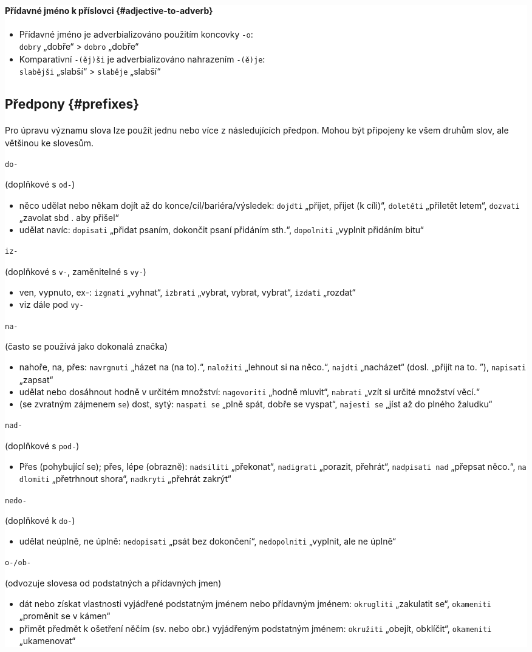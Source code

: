 #### Přídavné jméno k příslovci \{#adjective-to-adverb}

- Přídavné jméno je adverbializováno použitím koncovky `-o`:\
  `dobry` „dobře“ > `dobro` „dobře“
- Komparativní `-(ěj)ši` je adverbializováno nahrazením `-(ě)je`:\
  `slabějši` „slabší“ > `slaběje` „slabší“

## Předpony \{#prefixes}

Pro úpravu významu slova lze použít jednu nebo více z následujících předpon. Mohou být připojeny ke všem druhům slov, ale většinou ke slovesům.

`do-`

(doplňkové s `od-`)

- něco udělat nebo někam dojít až do konce/cíl/bariéra/výsledek: `dojdti` „přijet, přijet (k cíli)“, `doletěti` „přiletět letem“, `dozvati` „zavolat sbd . aby přišel“
- udělat navíc: `dopisati` „přidat psaním, dokončit psaní přidáním sth.“, `dopolniti` „vyplnit přidáním bitu“

`iz-`

(doplňkové s `v-`, zaměnitelné s `vy-`)

- ven, vypnuto, ex-: `izgnati` „vyhnat“, `izbrati` „vybrat, vybrat, vybrat“, `izdati` „rozdat“
- viz dále pod `vy-`

`na-`

(často se používá jako dokonalá značka)

- nahoře, na, přes: `navrgnuti` „házet na (na to).“, `naložiti` „lehnout si na něco.“, `najdti` „nacházet“ (dosl. „přijít na to. ”), `napisati` „zapsat“
- udělat nebo dosáhnout hodně v určitém množství: `nagovoriti` „hodně mluvit“, `nabrati` „vzít si určité množství věcí.“
- (se zvratným zájmenem `se`) dost, sytý: `naspati se` „plně spát, dobře se vyspat“, `najesti se` „jíst až do plného žaludku“

`nad-`

(doplňkové s `pod-`)

- Přes (pohybující se); přes, lépe (obrazně): `nadsiliti` „překonat“, `nadigrati` „porazit, přehrát“, `nadpisati nad` „přepsat něco.“, `nadlomiti` „přetrhnout shora“, `nadkryti` „přehrát zakrýt“

`nedo-`

(doplňkové k `do-`)

- udělat neúplně, ne úplně: `nedopisati` „psát bez dokončení“, `nedopolniti` „vyplnit, ale ne úplně“

`o-/ob-`

(odvozuje slovesa od podstatných a přídavných jmen)

- dát nebo získat vlastnosti vyjádřené podstatným jménem nebo přídavným jménem: `okrugliti` „zakulatit se“, `okameniti` „proměnit se v kámen“
- přimět předmět k ošetření něčím (sv. nebo obr.) vyjádřeným podstatným jménem: `okružiti` „obejít, obklíčit“, `okameniti` „ukamenovat“
